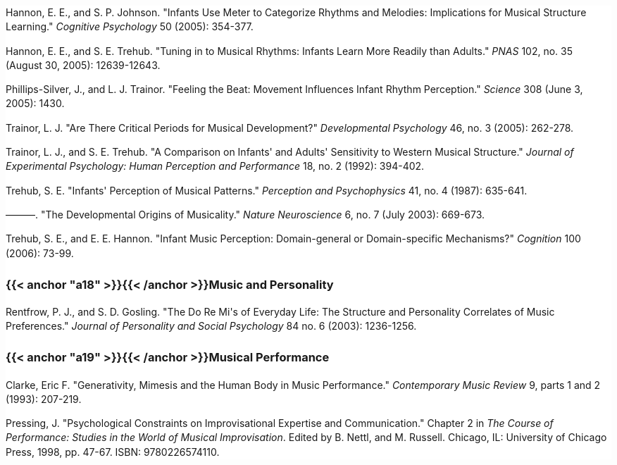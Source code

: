 Hannon, E. E., and S. P. Johnson. "Infants Use Meter to Categorize Rhythms and Melodies: Implications for Musical Structure Learning." _Cognitive Psychology_ 50 (2005): 354-377.

Hannon, E. E., and S. E. Trehub. "Tuning in to Musical Rhythms: Infants Learn More Readily than Adults." _PNAS_ 102, no. 35 (August 30, 2005): 12639-12643.

Phillips-Silver, J., and L. J. Trainor. "Feeling the Beat: Movement Influences Infant Rhythm Perception." _Science_ 308 (June 3, 2005): 1430.

Trainor, L. J. "Are There Critical Periods for Musical Development?" _Developmental Psychology_ 46, no. 3 (2005): 262-278.

Trainor, L. J., and S. E. Trehub. "A Comparison on Infants' and Adults' Sensitivity to Western Musical Structure." _Journal of Experimental Psychology: Human Perception and Performance_ 18, no. 2 (1992): 394-402.

Trehub, S. E. "Infants' Perception of Musical Patterns." _Perception and Psychophysics_ 41, no. 4 (1987): 635-641.

———. "The Developmental Origins of Musicality." _Nature Neuroscience_ 6, no. 7 (July 2003): 669-673.

Trehub, S. E., and E. E. Hannon. "Infant Music Perception: Domain-general or Domain-specific Mechanisms?" _Cognition_ 100 (2006): 73-99.

### {{< anchor "a18" >}}{{< /anchor >}}Music and Personality

Rentfrow, P. J., and S. D. Gosling. "The Do Re Mi's of Everyday Life: The Structure and Personality Correlates of Music Preferences." _Journal of Personality and Social Psychology_ 84 no. 6 (2003): 1236-1256.

### {{< anchor "a19" >}}{{< /anchor >}}Musical Performance

Clarke, Eric F. "Generativity, Mimesis and the Human Body in Music Performance." _Contemporary Music Review_ 9, parts 1 and 2 (1993): 207-219.

Pressing, J. "Psychological Constraints on Improvisational Expertise and Communication." Chapter 2 in _The Course of Performance: Studies in the World of Musical Improvisation_. Edited by B. Nettl, and M. Russell. Chicago, IL: University of Chicago Press, 1998, pp. 47-67. ISBN: 9780226574110.